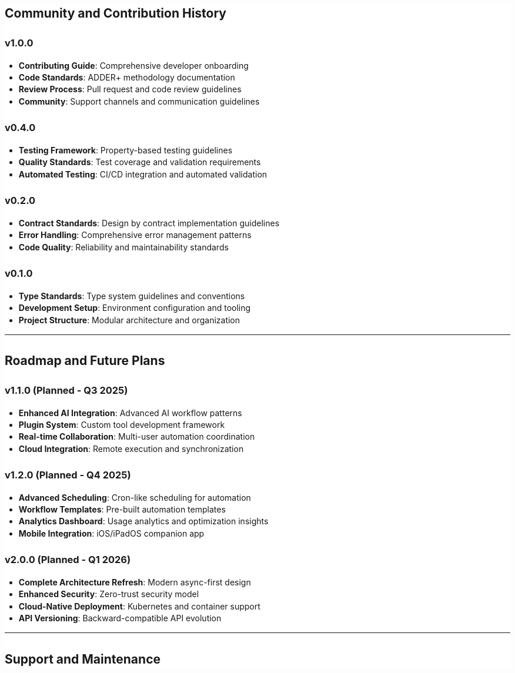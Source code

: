 
## Community and Contribution History

### v1.0.0
- **Contributing Guide**: Comprehensive developer onboarding
- **Code Standards**: ADDER+ methodology documentation
- **Review Process**: Pull request and code review guidelines
- **Community**: Support channels and communication guidelines

### v0.4.0
- **Testing Framework**: Property-based testing guidelines
- **Quality Standards**: Test coverage and validation requirements
- **Automated Testing**: CI/CD integration and automated validation

### v0.2.0
- **Contract Standards**: Design by contract implementation guidelines
- **Error Handling**: Comprehensive error management patterns
- **Code Quality**: Reliability and maintainability standards

### v0.1.0
- **Type Standards**: Type system guidelines and conventions
- **Development Setup**: Environment configuration and tooling
- **Project Structure**: Modular architecture and organization

---

## Roadmap and Future Plans

### v1.1.0 (Planned - Q3 2025)
- **Enhanced AI Integration**: Advanced AI workflow patterns
- **Plugin System**: Custom tool development framework
- **Real-time Collaboration**: Multi-user automation coordination
- **Cloud Integration**: Remote execution and synchronization

### v1.2.0 (Planned - Q4 2025)
- **Advanced Scheduling**: Cron-like scheduling for automation
- **Workflow Templates**: Pre-built automation templates
- **Analytics Dashboard**: Usage analytics and optimization insights
- **Mobile Integration**: iOS/iPadOS companion app

### v2.0.0 (Planned - Q1 2026)
- **Complete Architecture Refresh**: Modern async-first design
- **Enhanced Security**: Zero-trust security model
- **Cloud-Native Deployment**: Kubernetes and container support
- **API Versioning**: Backward-compatible API evolution

---

## Support and Maintenance
